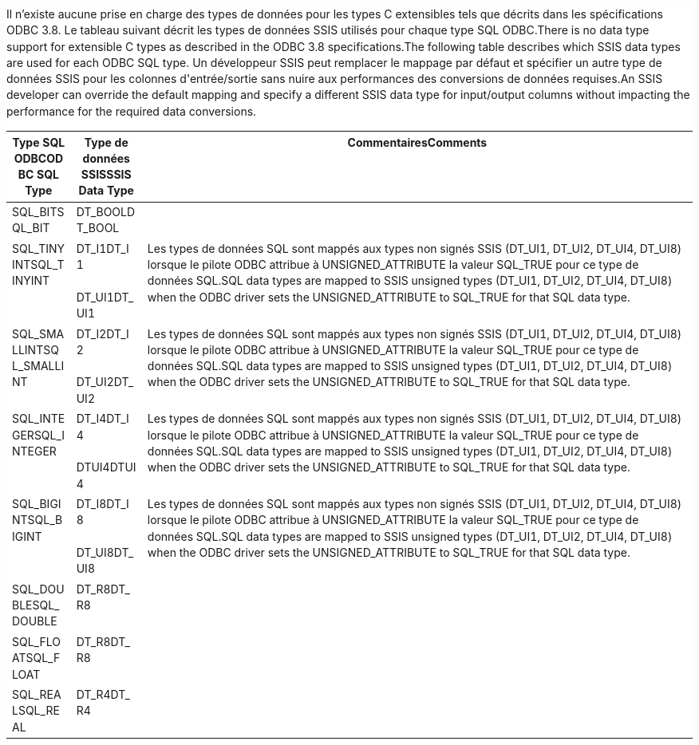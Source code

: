 <span data-ttu-id="5738c-155">Il n’existe aucune prise en charge des types de données pour les types C extensibles tels que décrits dans les spécifications ODBC 3.8. Le tableau suivant décrit les types de données SSIS utilisés pour chaque type SQL ODBC.</span><span class="sxs-lookup"><span data-stu-id="5738c-155">There is no data type support for extensible C types as described in the ODBC 3.8 specifications.The following table describes which SSIS data types are used for each ODBC SQL type.</span></span> <span data-ttu-id="5738c-156">Un développeur SSIS peut remplacer le mappage par défaut et spécifier un autre type de données SSIS pour les colonnes d'entrée/sortie sans nuire aux performances des conversions de données requises.</span><span class="sxs-lookup"><span data-stu-id="5738c-156">An SSIS developer can override the default mapping and specify a different SSIS data type for input/output columns without impacting the performance for the required data conversions.</span></span>  
  
|<span data-ttu-id="5738c-157">Type SQL ODBC</span><span class="sxs-lookup"><span data-stu-id="5738c-157">ODBC SQL Type</span></span>|<span data-ttu-id="5738c-158">Type de données SSIS</span><span class="sxs-lookup"><span data-stu-id="5738c-158">SSIS Data Type</span></span>|<span data-ttu-id="5738c-159">Commentaires</span><span class="sxs-lookup"><span data-stu-id="5738c-159">Comments</span></span>|  
|-----------------|------------------|------------|  
|<span data-ttu-id="5738c-160">SQL_BIT</span><span class="sxs-lookup"><span data-stu-id="5738c-160">SQL_BIT</span></span>|<span data-ttu-id="5738c-161">DT_BOOL</span><span class="sxs-lookup"><span data-stu-id="5738c-161">DT_BOOL</span></span>||  
|<span data-ttu-id="5738c-162">SQL_TINYINT</span><span class="sxs-lookup"><span data-stu-id="5738c-162">SQL_TINYINT</span></span>|<span data-ttu-id="5738c-163">DT_I1</span><span class="sxs-lookup"><span data-stu-id="5738c-163">DT_I1</span></span><br /><br /><span data-ttu-id="5738c-164">DT_UI1</span><span class="sxs-lookup"><span data-stu-id="5738c-164">DT_UI1</span></span>|<span data-ttu-id="5738c-165">Les types de données SQL sont mappés aux types non signés SSIS (DT_UI1, DT_UI2, DT_UI4, DT_UI8) lorsque le pilote ODBC attribue à UNSIGNED_ATTRIBUTE la valeur SQL_TRUE pour ce type de données SQL.</span><span class="sxs-lookup"><span data-stu-id="5738c-165">SQL data types are mapped to SSIS unsigned types (DT_UI1, DT_UI2, DT_UI4, DT_UI8) when the ODBC driver sets the UNSIGNED_ATTRIBUTE to SQL_TRUE for that SQL data type.</span></span>|  
|<span data-ttu-id="5738c-166">SQL_SMALLINT</span><span class="sxs-lookup"><span data-stu-id="5738c-166">SQL_SMALLINT</span></span>|<span data-ttu-id="5738c-167">DT_I2</span><span class="sxs-lookup"><span data-stu-id="5738c-167">DT_I2</span></span><br /><br /><span data-ttu-id="5738c-168">DT_UI2</span><span class="sxs-lookup"><span data-stu-id="5738c-168">DT_UI2</span></span>|<span data-ttu-id="5738c-169">Les types de données SQL sont mappés aux types non signés SSIS (DT_UI1, DT_UI2, DT_UI4, DT_UI8) lorsque le pilote ODBC attribue à UNSIGNED_ATTRIBUTE la valeur SQL_TRUE pour ce type de données SQL.</span><span class="sxs-lookup"><span data-stu-id="5738c-169">SQL data types are mapped to SSIS unsigned types (DT_UI1, DT_UI2, DT_UI4, DT_UI8) when the ODBC driver sets the UNSIGNED_ATTRIBUTE to SQL_TRUE for that SQL data type.</span></span>|  
|<span data-ttu-id="5738c-170">SQL_INTEGER</span><span class="sxs-lookup"><span data-stu-id="5738c-170">SQL_INTEGER</span></span>|<span data-ttu-id="5738c-171">DT_I4</span><span class="sxs-lookup"><span data-stu-id="5738c-171">DT_I4</span></span><br /><br /><span data-ttu-id="5738c-172">DTUI4</span><span class="sxs-lookup"><span data-stu-id="5738c-172">DTUI4</span></span>|<span data-ttu-id="5738c-173">Les types de données SQL sont mappés aux types non signés SSIS (DT_UI1, DT_UI2, DT_UI4, DT_UI8) lorsque le pilote ODBC attribue à UNSIGNED_ATTRIBUTE la valeur SQL_TRUE pour ce type de données SQL.</span><span class="sxs-lookup"><span data-stu-id="5738c-173">SQL data types are mapped to SSIS unsigned types (DT_UI1, DT_UI2, DT_UI4, DT_UI8) when the ODBC driver sets the UNSIGNED_ATTRIBUTE to SQL_TRUE for that SQL data type.</span></span>|  
|<span data-ttu-id="5738c-174">SQL_BIGINT</span><span class="sxs-lookup"><span data-stu-id="5738c-174">SQL_BIGINT</span></span>|<span data-ttu-id="5738c-175">DT_I8</span><span class="sxs-lookup"><span data-stu-id="5738c-175">DT_I8</span></span><br /><br /><span data-ttu-id="5738c-176">DT_UI8</span><span class="sxs-lookup"><span data-stu-id="5738c-176">DT_UI8</span></span>|<span data-ttu-id="5738c-177">Les types de données SQL sont mappés aux types non signés SSIS (DT_UI1, DT_UI2, DT_UI4, DT_UI8) lorsque le pilote ODBC attribue à UNSIGNED_ATTRIBUTE la valeur SQL_TRUE pour ce type de données SQL.</span><span class="sxs-lookup"><span data-stu-id="5738c-177">SQL data types are mapped to SSIS unsigned types (DT_UI1, DT_UI2, DT_UI4, DT_UI8) when the ODBC driver sets the UNSIGNED_ATTRIBUTE to SQL_TRUE for that SQL data type.</span></span>|  
|<span data-ttu-id="5738c-178">SQL_DOUBLE</span><span class="sxs-lookup"><span data-stu-id="5738c-178">SQL_DOUBLE</span></span>|<span data-ttu-id="5738c-179">DT_R8</span><span class="sxs-lookup"><span data-stu-id="5738c-179">DT_R8</span></span>|  
|<span data-ttu-id="5738c-180">SQL_FLOAT</span><span class="sxs-lookup"><span data-stu-id="5738c-180">SQL_FLOAT</span></span>|<span data-ttu-id="5738c-181">DT_R8</span><span class="sxs-lookup"><span data-stu-id="5738c-181">DT_R8</span></span>|  
|<span data-ttu-id="5738c-182">SQL_REAL</span><span class="sxs-lookup"><span data-stu-id="5738c-182">SQL_REAL</span></span>|<span data-ttu-id="5738c-183">DT_R4</span><span class="sxs-lookup"><span data-stu-id="5738c-183">DT_R4</span></span>|  